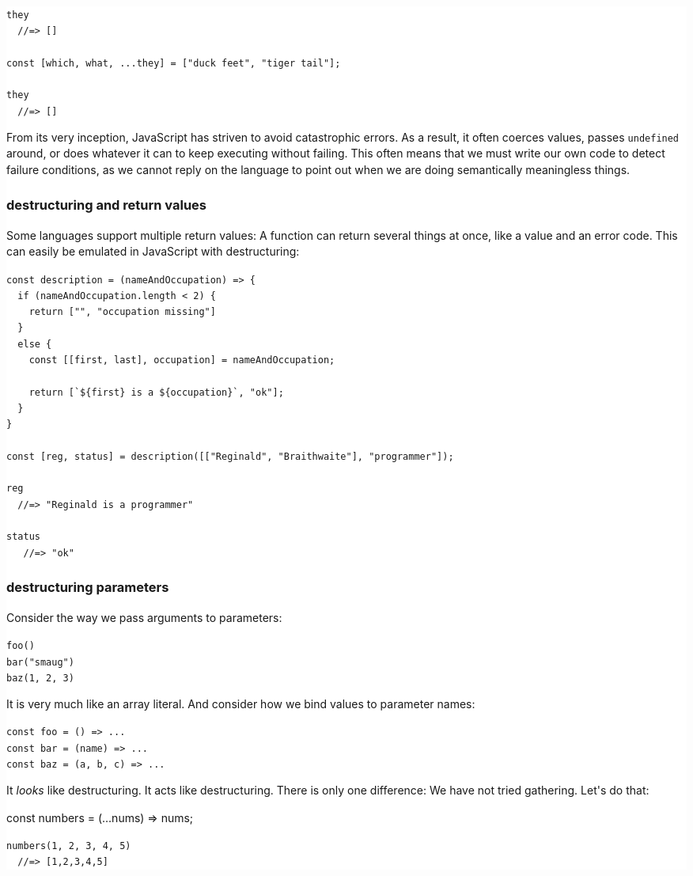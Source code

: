     they
      //=> []
      
    const [which, what, ...they] = ["duck feet", "tiger tail"];
    
    they
      //=> []
      
From its very inception, JavaScript has striven to avoid catastrophic errors. As a result, it often coerces values, passes `undefined` around, or does whatever it can to keep executing without failing. This often means that we must write our own code to detect failure conditions, as we cannot reply on the language to point out when we are doing semantically meaningless things.
      
### destructuring and return values

Some languages support multiple return values: A function can return several things at once, like a value and an error code. This can easily be emulated in JavaScript with destructuring:

    const description = (nameAndOccupation) => {
      if (nameAndOccupation.length < 2) {
        return ["", "occupation missing"]
      }
      else {
        const [[first, last], occupation] = nameAndOccupation;
      
        return [`${first} is a ${occupation}`, "ok"];
      }
    }
    
    const [reg, status] = description([["Reginald", "Braithwaite"], "programmer"]);
    
    reg
      //=> "Reginald is a programmer"
      
    status
       //=> "ok"
       
### destructuring parameters

Consider the way we pass arguments to parameters:

    foo()
    bar("smaug")
    baz(1, 2, 3)
    
It is very much like an array literal. And consider how we bind values to parameter names:

    const foo = () => ...
    const bar = (name) => ...
    const baz = (a, b, c) => ...
   
It *looks* like destructuring. It acts like destructuring. There is only one difference: We have not tried gathering. Let's do that:

const numbers = (...nums) => nums;

    numbers(1, 2, 3, 4, 5)
      //=> [1,2,3,4,5]
  

[zero-based]: https://en.wikipedia.org/wiki/Zero-based_numbering
[^getify]: Kyle Simpson is the author of [You Don't Know JS](https://github.com/getify/You-Dont-Know-JS/blob/master/README.md#you-dont-know-js-book-series), available [here](http://search.oreilly.com/?q=you+don%27t+know+js+kyle+simpson)
[^rest]: Gathering in parameters has a long history, and the usual terms are to call gathering "pattern matching" and to call a name that is bound to gathered values a "rest parameter." The term "rest" is perfectly compatible with gather: "Rest" is the noun, and "gather" is the verb. We *gather* the *rest* of the parameters.